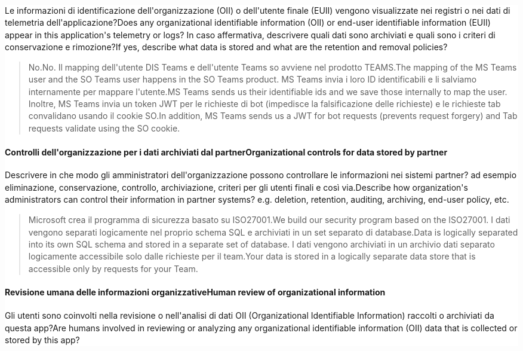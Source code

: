 <span data-ttu-id="8a52a-142">Le informazioni di identificazione dell'organizzazione (OII) o dell'utente finale (EUII) vengono visualizzate nei registri o nei dati di telemetria dell'applicazione?</span><span class="sxs-lookup"><span data-stu-id="8a52a-142">Does any organizational identifiable information (OII) or end-user identifiable information (EUII) appear in this application's telemetry or logs?</span></span> <span data-ttu-id="8a52a-143">In caso affermativa, descrivere quali dati sono archiviati e quali sono i criteri di conservazione e rimozione?</span><span class="sxs-lookup"><span data-stu-id="8a52a-143">If yes, describe what data is stored and what are the retention and removal policies?</span></span>

><span data-ttu-id="8a52a-144">No.</span><span class="sxs-lookup"><span data-stu-id="8a52a-144">No.</span></span> <span data-ttu-id="8a52a-145">Il mapping dell'utente DIS Teams e dell'utente Teams so avviene nel prodotto TEAMS.</span><span class="sxs-lookup"><span data-stu-id="8a52a-145">The mapping of the MS Teams user and the SO Teams user happens in the SO Teams product.</span></span>
<span data-ttu-id="8a52a-146">MS Teams invia i loro ID identificabili e li salviamo internamente per mappare l'utente.</span><span class="sxs-lookup"><span data-stu-id="8a52a-146">MS Teams sends us their identifiable ids and we save those internally to map the user.</span></span>
<span data-ttu-id="8a52a-147">Inoltre, MS Teams invia un token JWT per le richieste di bot (impedisce la falsificazione delle richieste) e le richieste tab convalidano usando il cookie SO.</span><span class="sxs-lookup"><span data-stu-id="8a52a-147">In addition, MS Teams sends us a JWT for bot requests (prevents request forgery) and Tab requests validate using the SO cookie.</span></span>

#### <a name="organizational-controls-for-data-stored-by-partner"></a><span data-ttu-id="8a52a-148">Controlli dell'organizzazione per i dati archiviati dal partner</span><span class="sxs-lookup"><span data-stu-id="8a52a-148">Organizational controls for data stored by partner</span></span>

<span data-ttu-id="8a52a-149">Descrivere in che modo gli amministratori dell'organizzazione possono controllare le informazioni nei sistemi partner? ad esempio eliminazione, conservazione, controllo, archiviazione, criteri per gli utenti finali e così via.</span><span class="sxs-lookup"><span data-stu-id="8a52a-149">Describe how organization's administrators can control their information in partner systems? e.g. deletion, retention, auditing, archiving, end-user policy, etc.</span></span>

><span data-ttu-id="8a52a-150">Microsoft crea il programma di sicurezza basato su ISO27001.</span><span class="sxs-lookup"><span data-stu-id="8a52a-150">We build our security program based on the ISO27001.</span></span> <span data-ttu-id="8a52a-151">I dati vengono separati logicamente nel proprio schema SQL e archiviati in un set separato di database.</span><span class="sxs-lookup"><span data-stu-id="8a52a-151">Data is logically separated into its own SQL schema and stored in a separate set of database.</span></span> <span data-ttu-id="8a52a-152">I dati vengono archiviati in un archivio dati separato logicamente accessibile solo dalle richieste per il team.</span><span class="sxs-lookup"><span data-stu-id="8a52a-152">Your data is stored in a logically separate data store that is accessible only by requests for your Team.</span></span>

#### <a name="human-review-of-organizational-information"></a><span data-ttu-id="8a52a-153">Revisione umana delle informazioni organizzative</span><span class="sxs-lookup"><span data-stu-id="8a52a-153">Human review of organizational information</span></span>

<span data-ttu-id="8a52a-154">Gli utenti sono coinvolti nella revisione o nell'analisi di dati OII (Organizational Identifiable Information) raccolti o archiviati da questa app?</span><span class="sxs-lookup"><span data-stu-id="8a52a-154">Are humans involved in reviewing or analyzing any organizational identifiable information (OII) data that is collected or stored by this app?</span></span>
